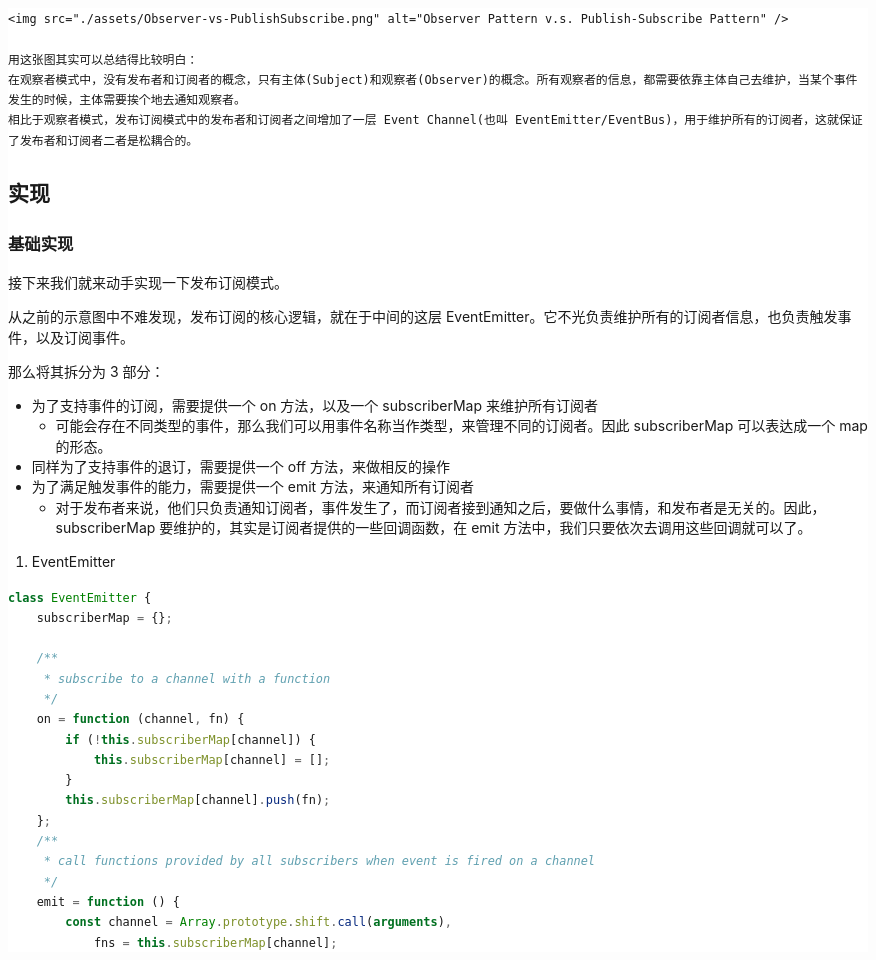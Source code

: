     <img src="./assets/Observer-vs-PublishSubscribe.png" alt="Observer Pattern v.s. Publish-Subscribe Pattern" />

    用这张图其实可以总结得比较明白：
    在观察者模式中，没有发布者和订阅者的概念，只有主体(Subject)和观察者(Observer)的概念。所有观察者的信息，都需要依靠主体自己去维护，当某个事件发生的时候，主体需要挨个地去通知观察者。
    相比于观察者模式，发布订阅模式中的发布者和订阅者之间增加了一层 Event Channel(也叫 EventEmitter/EventBus)，用于维护所有的订阅者，这就保证了发布者和订阅者二者是松耦合的。

## 实现

### 基础实现

接下来我们就来动手实现一下发布订阅模式。

从之前的示意图中不难发现，发布订阅的核心逻辑，就在于中间的这层 EventEmitter。它不光负责维护所有的订阅者信息，也负责触发事件，以及订阅事件。

那么将其拆分为 3 部分：

-   为了支持事件的订阅，需要提供一个 on 方法，以及一个 subscriberMap 来维护所有订阅者
    -   可能会存在不同类型的事件，那么我们可以用事件名称当作类型，来管理不同的订阅者。因此 subscriberMap 可以表达成一个 map 的形态。
-   同样为了支持事件的退订，需要提供一个 off 方法，来做相反的操作
-   为了满足触发事件的能力，需要提供一个 emit 方法，来通知所有订阅者
    -   对于发布者来说，他们只负责通知订阅者，事件发生了，而订阅者接到通知之后，要做什么事情，和发布者是无关的。因此，subscriberMap 要维护的，其实是订阅者提供的一些回调函数，在 emit 方法中，我们只要依次去调用这些回调就可以了。

1.  EventEmitter

```js
class EventEmitter {
    subscriberMap = {};

    /**
     * subscribe to a channel with a function
     */
    on = function (channel, fn) {
        if (!this.subscriberMap[channel]) {
            this.subscriberMap[channel] = [];
        }
        this.subscriberMap[channel].push(fn);
    };
    /**
     * call functions provided by all subscribers when event is fired on a channel
     */
    emit = function () {
        const channel = Array.prototype.shift.call(arguments),
            fns = this.subscriberMap[channel];
```